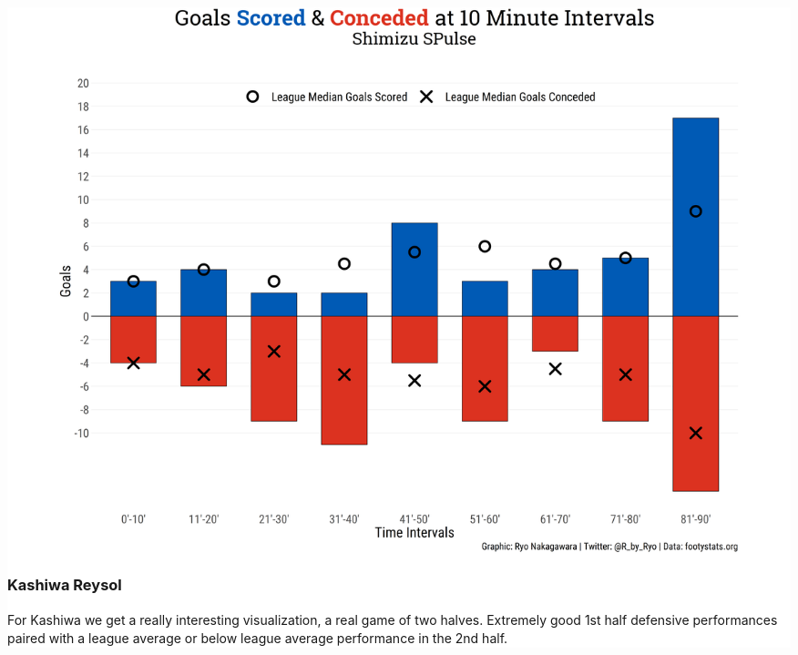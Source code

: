 <img src="../assets/2021-01-14-jleague-2020-season-review-with-r_files/interval/interval_goaltimes_ShimizuSPulse.png" style="display: block; margin: auto;" width = "750" />

### Kashiwa Reysol

For Kashiwa we get a really interesting visualization, a real game of
two halves. Extremely good 1st half defensive performances paired with a
league average or below league average performance in the 2nd half.
